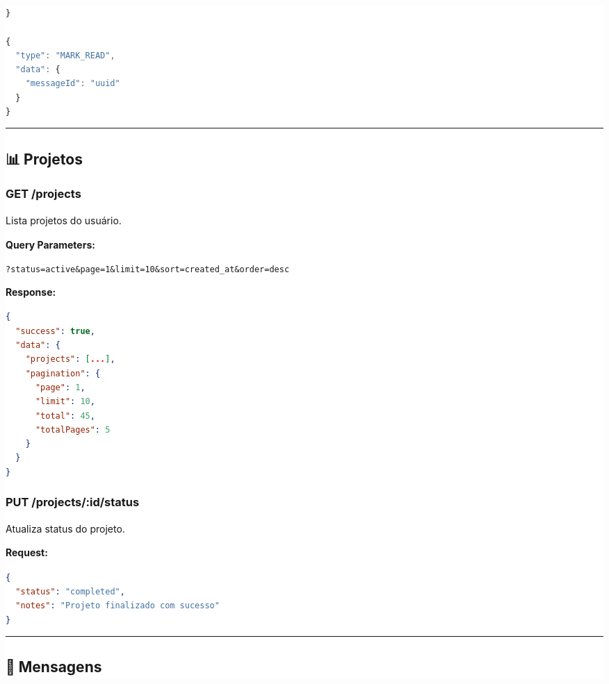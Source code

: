 ```javascript
}

{
  "type": "MARK_READ",
  "data": {
    "messageId": "uuid"
  }
}
```

---

## 📊 Projetos

### **GET /projects**
Lista projetos do usuário.

**Query Parameters:**
```
?status=active&page=1&limit=10&sort=created_at&order=desc
```

**Response:**
```json
{
  "success": true,
  "data": {
    "projects": [...],
    "pagination": {
      "page": 1,
      "limit": 10,
      "total": 45,
      "totalPages": 5
    }
  }
}
```

### **PUT /projects/:id/status**
Atualiza status do projeto.

**Request:**
```json
{
  "status": "completed",
  "notes": "Projeto finalizado com sucesso"
}
```

---

## 💬 Mensagens
